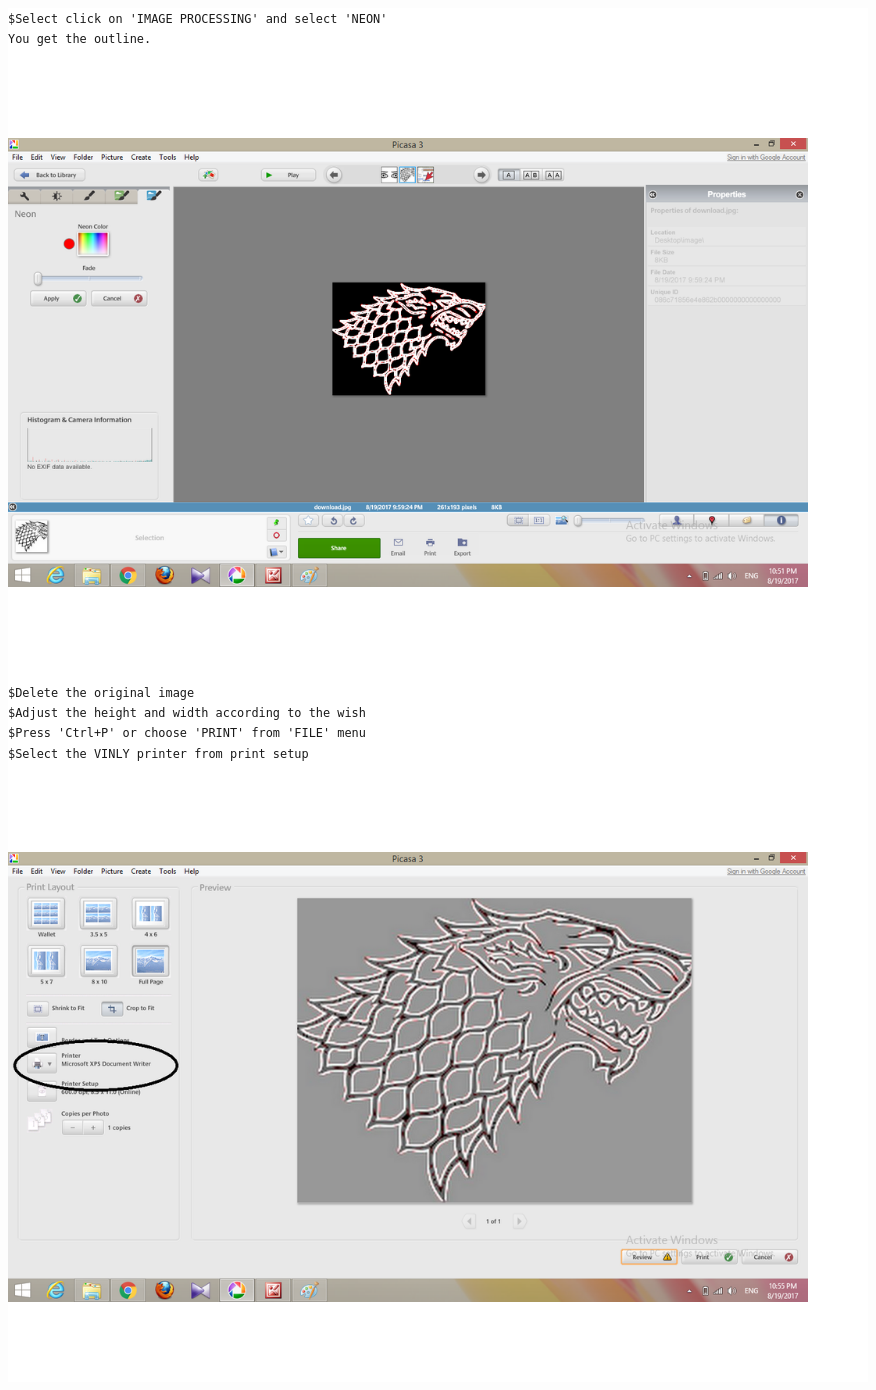  ```markdown
$Select click on 'IMAGE PROCESSING' and select 'NEON'
You get the outline.
``` 
<img src="outline.png" height="600" width="800">

```markdown
$Delete the original image
$Adjust the height and width according to the wish
$Press 'Ctrl+P' or choose 'PRINT' from 'FILE' menu
$Select the VINLY printer from print setup
``` 
<img src="stark print.png" height="600" width="800">
